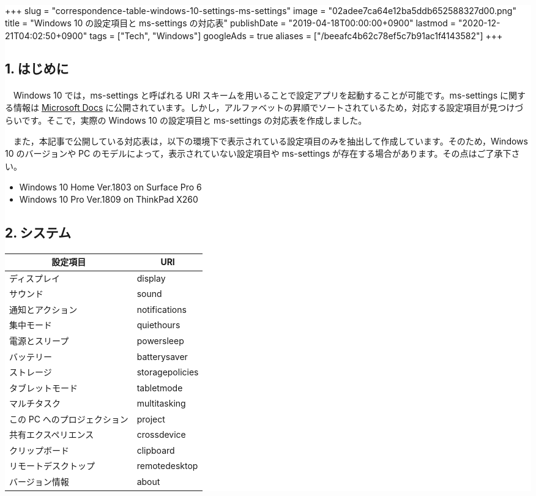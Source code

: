 +++
slug = "correspondence-table-windows-10-settings-ms-settings"
image = "02adee7ca64e12ba5ddb652588327d00.png"
title = "Windows 10 の設定項目と ms-settings の対応表"
publishDate = "2019-04-18T00:00:00+0900"
lastmod = "2020-12-21T04:02:50+0900"
tags = ["Tech", "Windows"]
googleAds = true
aliases = ["/beeafc4b62c78ef5c7b91ac1f4143582"]
+++

## 1. はじめに

　Windows 10 では，ms-settings と呼ばれる URI スキームを用いることで設定アプリを起動することが可能です。ms-settings に関する情報は [Microsoft Docs](https://docs.microsoft.com/en-us/windows/uwp/launch-resume/launch-settings-app) に公開されています。しかし，アルファベットの昇順でソートされているため，対応する設定項目が見つけづらいです。そこで，実際の Windows 10 の設定項目と ms-settings の対応表を作成しました。

　また，本記事で公開している対応表は，以下の環境下で表示されている設定項目のみを抽出して作成しています。そのため，Windows 10 のバージョンや PC のモデルによって，表示されていない設定項目や ms-settings が存在する場合があります。その点はご了承下さい。

* Windows 10 Home Ver.1803 on Surface Pro 6
* Windows 10 Pro Ver.1809 on ThinkPad X260

## 2. システム

|設定項目|URI|
|---|---|
|ディスプレイ|display|
|サウンド|sound|
|通知とアクション|notifications|
|集中モード|quiethours|
|電源とスリープ|powersleep|
|バッテリー|batterysaver|
|ストレージ|storagepolicies|
|タブレットモード|tabletmode|
|マルチタスク|multitasking|
|この PC へのプロジェクション|project|
|共有エクスペリエンス|crossdevice|
|クリップボード|clipboard|
|リモートデスクトップ|remotedesktop|
|バージョン情報|about|

